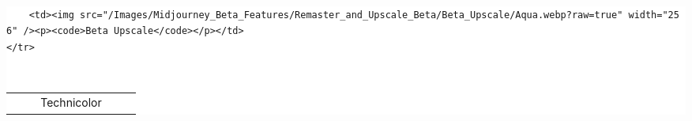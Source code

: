         <td><img src="/Images/Midjourney_Beta_Features/Remaster_and_Upscale_Beta/Beta_Upscale/Aqua.webp?raw=true" width="256" /><p><code>Beta Upscale</code></p></td>
    </tr>
</table>

<br>

<table>
    <tr align=center valign=middle>
        <td width=150 rowspan=2>Technicolor</td>